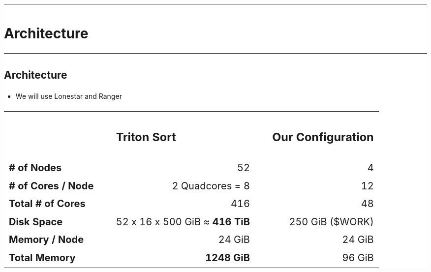 

---

# Architecture

---

## Architecture

- We will use Lonestar and Ranger


<center>
<p>
<table style = "font-size: 20px;" cellpadding ="5px">
<tr>
  <td>&nbsp;</td>
  <td>&nbsp;</td>
  <td><h3>Triton Sort</h3></td>
  <td>&nbsp;</td>
  <td><h3>Our Configuration</h3></td>
</tr>
<tr>
  <td><strong># of Nodes</strong></td> 
  <td>&nbsp;</td>
  <td align="right">52</td>
  <td>&nbsp;</td>
  <td align="right">4</td>
</tr>
<tr>
  <td><strong># of Cores / Node</strong></td> 
  <td>&nbsp;</td>
  <td align="right">2 Quadcores = 8</td>
  <td>&nbsp;</td>
  <td align="right">12</td>
</tr>
<tr>
  <td><strong>Total # of Cores</strong></td> 
  <td>&nbsp;</td>
  <td align="right">416</td>
  <td>&nbsp;</td>
  <td align="right">48</td>
</tr>
<tr>
  <td><strong>Disk Space</strong></td> 
  <td>&nbsp;</td>
  <td align="right">52 x 16 x 500 GiB &asymp; <strong>416 TiB</strong></td>
  <td>&nbsp;</td>
  <td align="right">250 GiB ($WORK)</td>
</tr>
<tr>
  <td><strong>Memory / Node</strong></td> 
  <td>&nbsp;</td>
  <td align="right">24 GiB</td>
  <td>&nbsp;</td>
  <td align="right">24 GiB</td>
</tr>
<tr>
  <td><strong>Total Memory</strong></td> 
  <td>&nbsp;</td>
  <td align="right"><strong>1248 GiB</strong></td>
  <td>&nbsp;</td>
  <td align="right">96 GiB</td>